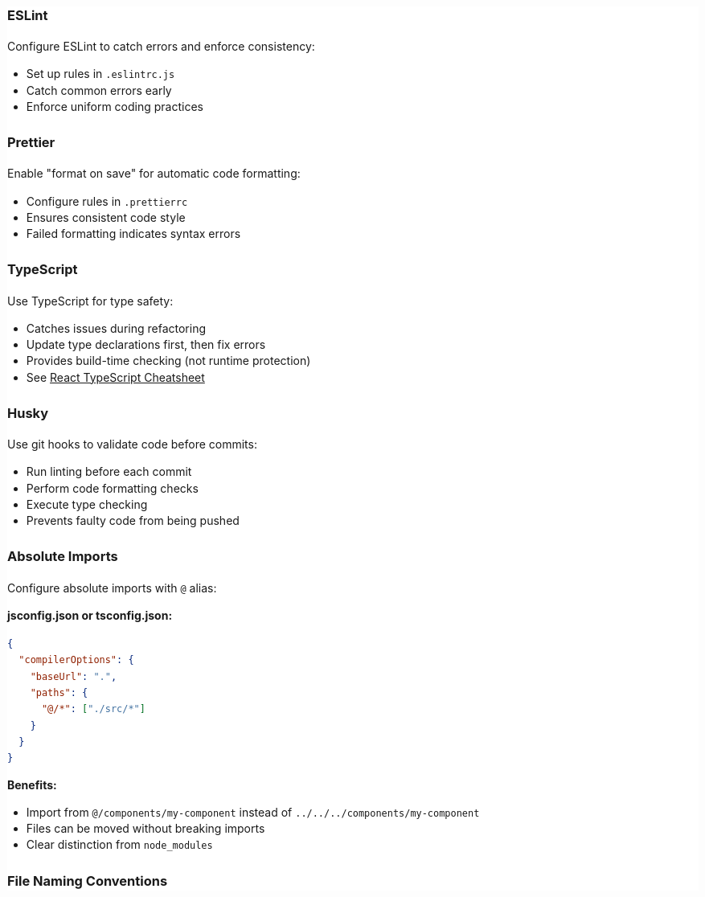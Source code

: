 ### ESLint

Configure ESLint to catch errors and enforce consistency:
- Set up rules in `.eslintrc.js`
- Catch common errors early
- Enforce uniform coding practices

### Prettier

Enable "format on save" for automatic code formatting:
- Configure rules in `.prettierrc`
- Ensures consistent code style
- Failed formatting indicates syntax errors

### TypeScript

Use TypeScript for type safety:
- Catches issues during refactoring
- Update type declarations first, then fix errors
- Provides build-time checking (not runtime protection)
- See [React TypeScript Cheatsheet](https://react-typescript-cheatsheet.netlify.app/)

### Husky

Use git hooks to validate code before commits:
- Run linting before each commit
- Perform code formatting checks
- Execute type checking
- Prevents faulty code from being pushed

### Absolute Imports

Configure absolute imports with `@` alias:

**jsconfig.json or tsconfig.json:**
```json
{
  "compilerOptions": {
    "baseUrl": ".",
    "paths": {
      "@/*": ["./src/*"]
    }
  }
}
```

**Benefits:**
- Import from `@/components/my-component` instead of `../../../components/my-component`
- Files can be moved without breaking imports
- Clear distinction from `node_modules`

### File Naming Conventions
